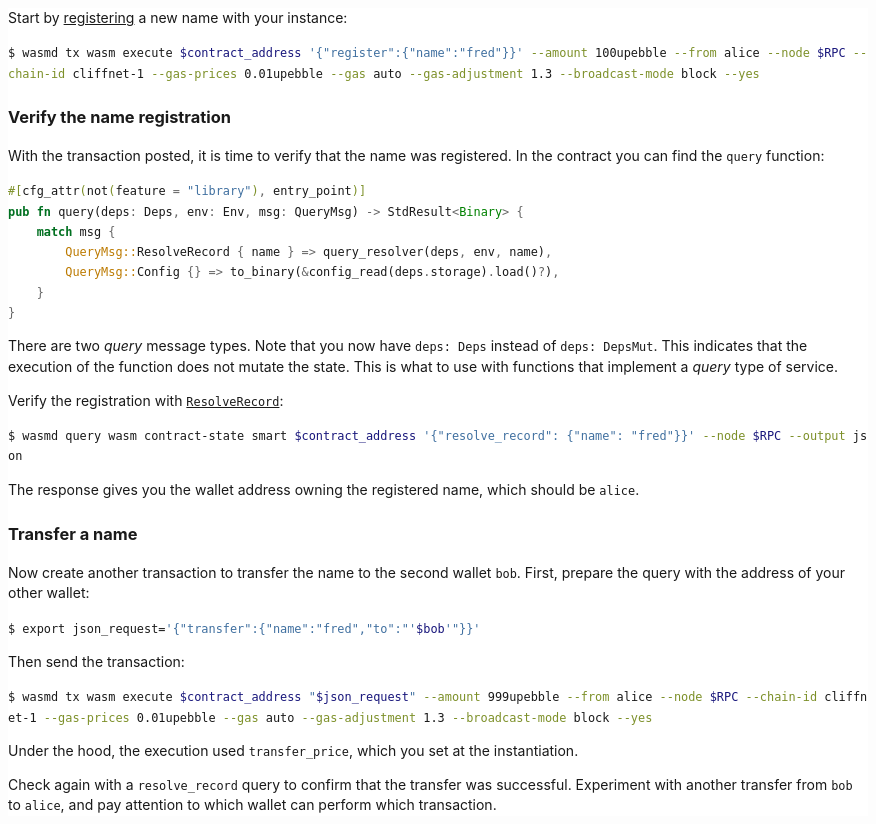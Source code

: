 Start by [registering](https://github.com/InterWasm/cw-contracts/blob/2f545b7b8b8511bc0f92f2f3f838c236ba0d850c/contracts/nameservice/src/msg.rs#L11-L16) a new name with your instance:

```sh
$ wasmd tx wasm execute $contract_address '{"register":{"name":"fred"}}' --amount 100upebble --from alice --node $RPC --chain-id cliffnet-1 --gas-prices 0.01upebble --gas auto --gas-adjustment 1.3 --broadcast-mode block --yes
```

### Verify the name registration

With the transaction posted, it is time to verify that the name was registered. In the contract you can find the `query` function:

```rust [https://github.com/InterWasm/cw-contracts/blob/2f545b7b8b8511bc0f92f2f3f838c236ba0d850c/contracts/nameservice/src/contract.rs#L95-L101]
#[cfg_attr(not(feature = "library"), entry_point)]
pub fn query(deps: Deps, env: Env, msg: QueryMsg) -> StdResult<Binary> {
    match msg {
        QueryMsg::ResolveRecord { name } => query_resolver(deps, env, name),
        QueryMsg::Config {} => to_binary(&config_read(deps.storage).load()?),
    }
}
```

There are two _query_ message types. Note that you now have `deps: Deps` instead of `deps: DepsMut`. This indicates that the execution of the function does not mutate the state. This is what to use with functions that implement a _query_ type of service.

Verify the registration with [`ResolveRecord`](https://github.com/InterWasm/cw-contracts/blob/2f545b7b8b8511bc0f92f2f3f838c236ba0d850c/contracts/nameservice/src/msg.rs#L18-L24):

```sh
$ wasmd query wasm contract-state smart $contract_address '{"resolve_record": {"name": "fred"}}' --node $RPC --output json
```

The response gives you the wallet address owning the registered name, which should be `alice`.

### Transfer a name

Now create another transaction to transfer the name to the second wallet `bob`. First, prepare the query with the address of your other wallet:

```sh
$ export json_request='{"transfer":{"name":"fred","to":"'$bob'"}}'
```

Then send the transaction:

```sh
$ wasmd tx wasm execute $contract_address "$json_request" --amount 999upebble --from alice --node $RPC --chain-id cliffnet-1 --gas-prices 0.01upebble --gas auto --gas-adjustment 1.3 --broadcast-mode block --yes
```

Under the hood, the execution used `transfer_price`, which you set at the instantiation.

Check again with a `resolve_record` query to confirm that the transfer was successful. Experiment with another transfer from `bob` to `alice`, and pay attention to which wallet can perform which transaction.
